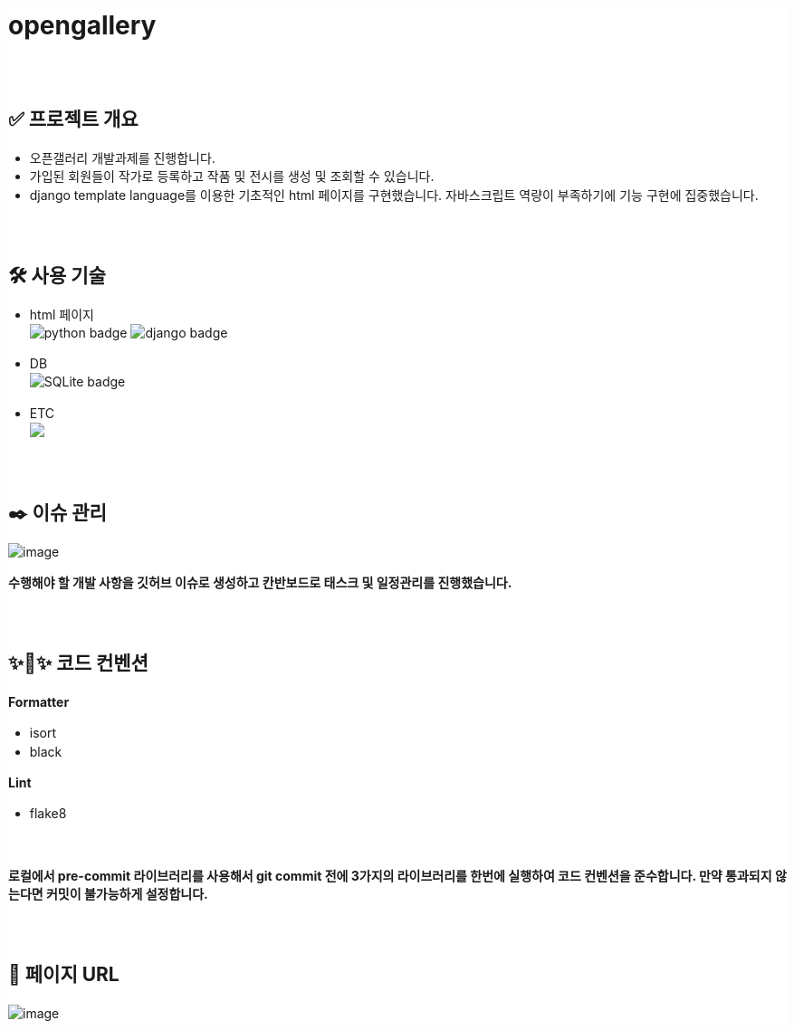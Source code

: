 # opengallery

<br>

## ✅ 프로젝트 개요
- 오픈갤러리 개발과제를 진행합니다. 
- 가입된 회원들이 작가로 등록하고 작품 및 전시를 생성 및 조회할 수 있습니다.
- django template language를 이용한 기초적인 html 페이지를 구현했습니다. 자바스크립트 역량이 부족하기에 기능 구현에 집중했습니다.

<br>

## 🛠 사용 기술
- html 페이지<br>
![python badge](https://img.shields.io/badge/Python-3.9-%233776AB?&logo=python&logoColor=white)
![django badge](https://img.shields.io/badge/Django-4.0.6-%23092E20?&logo=Django&logoColor=white)

- DB<br>
![SQLite badge](https://img.shields.io/badge/SQLite-%23092E20?&logo=SQLite&logoColor=white)

- ETC<br>
  <img src="https://img.shields.io/badge/Git-F05032?style=flat&logo=Git&logoColor=white"/>
  
<br>

## :black_nib: 이슈 관리
<img width="1153" alt="image" src="https://user-images.githubusercontent.com/95380638/186619668-8813d133-e228-450c-8086-0db69977d011.png">

**수행해야 할 개발 사항을 깃허브 이슈로 생성하고 칸반보드로 태스크 및 일정관리를 진행했습니다.** <br>

<br>

## ✨🍰✨ 코드 컨벤션

**Formatter**
- isort
- black

**Lint**
- flake8
<br>

**로컬에서 pre-commit 라이브러리를 사용해서 git commit 전에 3가지의 라이브러리를 한번에 실행하여 코드 컨벤션을 준수합니다. 만약 통과되지 않는다면 커밋이 불가능하게 설정합니다.**

<br>

## 🌟 페이지 URL
<img width="772" alt="image" src="https://user-images.githubusercontent.com/95380638/186619961-8678bebc-e7ed-48d1-a56c-3523b5a21baf.png">
